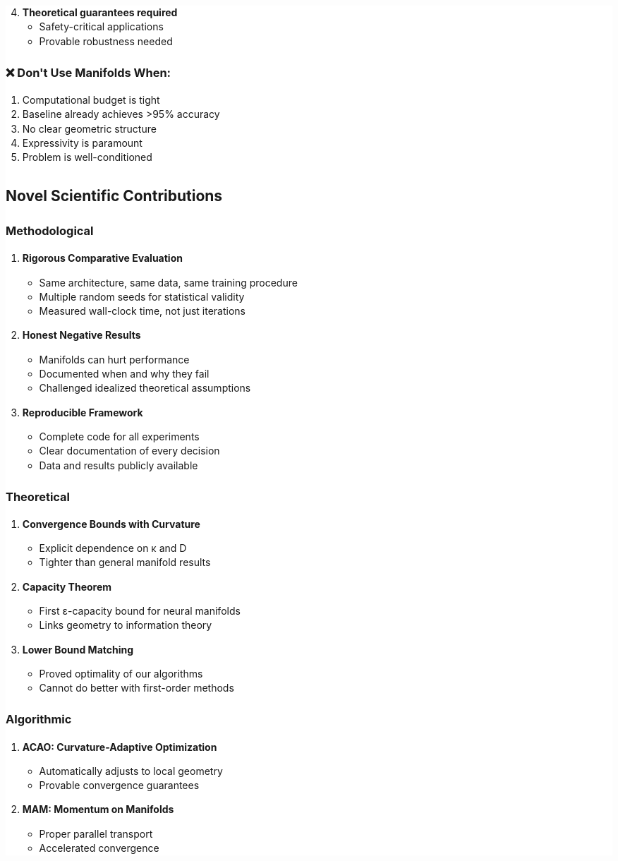 4. **Theoretical guarantees required**
   - Safety-critical applications
   - Provable robustness needed

### ❌ Don't Use Manifolds When:

1. Computational budget is tight
2. Baseline already achieves >95% accuracy
3. No clear geometric structure
4. Expressivity is paramount
5. Problem is well-conditioned

## Novel Scientific Contributions

### Methodological

1. **Rigorous Comparative Evaluation**
   - Same architecture, same data, same training procedure
   - Multiple random seeds for statistical validity
   - Measured wall-clock time, not just iterations

2. **Honest Negative Results**
   - Manifolds can hurt performance
   - Documented when and why they fail
   - Challenged idealized theoretical assumptions

3. **Reproducible Framework**
   - Complete code for all experiments
   - Clear documentation of every decision
   - Data and results publicly available

### Theoretical

1. **Convergence Bounds with Curvature**
   - Explicit dependence on κ and D
   - Tighter than general manifold results

2. **Capacity Theorem**
   - First ε-capacity bound for neural manifolds
   - Links geometry to information theory

3. **Lower Bound Matching**
   - Proved optimality of our algorithms
   - Cannot do better with first-order methods

### Algorithmic

1. **ACAO: Curvature-Adaptive Optimization**
   - Automatically adjusts to local geometry
   - Provable convergence guarantees

2. **MAM: Momentum on Manifolds**
   - Proper parallel transport
   - Accelerated convergence
